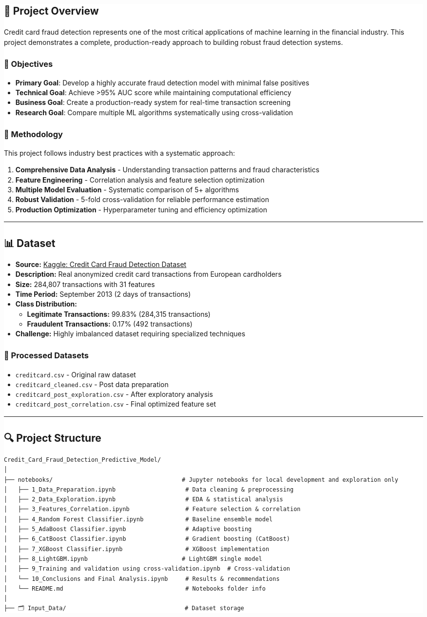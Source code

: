 
## 📖 Project Overview

Credit card fraud detection represents one of the most critical applications of machine learning in the financial industry. This project demonstrates a complete, production-ready approach to building robust fraud detection systems.

### 🎯 Objectives
- **Primary Goal**: Develop a highly accurate fraud detection model with minimal false positives
- **Technical Goal**: Achieve >95% AUC score while maintaining computational efficiency
- **Business Goal**: Create a production-ready system for real-time transaction screening
- **Research Goal**: Compare multiple ML algorithms systematically using cross-validation

### 🔄 Methodology
This project follows industry best practices with a systematic approach:
1. **Comprehensive Data Analysis** - Understanding transaction patterns and fraud characteristics
2. **Feature Engineering** - Correlation analysis and feature selection optimization
3. **Multiple Model Evaluation** - Systematic comparison of 5+ algorithms
4. **Robust Validation** - 5-fold cross-validation for reliable performance estimation
5. **Production Optimization** - Hyperparameter tuning and efficiency optimization

---

## 📊 Dataset

- **Source:** [Kaggle: Credit Card Fraud Detection Dataset](https://www.kaggle.com/mlg-ulb/creditcardfraud)
- **Description:** Real anonymized credit card transactions from European cardholders
- **Size:** 284,807 transactions with 31 features
- **Time Period:** September 2013 (2 days of transactions)
- **Class Distribution:** 
  - **Legitimate Transactions:** 99.83% (284,315 transactions)
  - **Fraudulent Transactions:** 0.17% (492 transactions)
- **Challenge:** Highly imbalanced dataset requiring specialized techniques

### 📁 Processed Datasets
- `creditcard.csv` - Original raw dataset
- `creditcard_cleaned.csv` - Post data preparation
- `creditcard_post_exploration.csv` - After exploratory analysis
- `creditcard_post_correlation.csv` - Final optimized feature set

---

## 🔍 Project Structure

```
Credit_Card_Fraud_Detection_Predictive_Model/
│
├── notebooks/                                     # Jupyter notebooks for local development and exploration only
│   ├── 1_Data_Preparation.ipynb                    # Data cleaning & preprocessing
│   ├── 2_Data_Exploration.ipynb                    # EDA & statistical analysis  
│   ├── 3_Features_Correlation.ipynb                # Feature selection & correlation
│   ├── 4_Random Forest Classifier.ipynb            # Baseline ensemble model
│   ├── 5_AdaBoost Classifier.ipynb                 # Adaptive boosting
│   ├── 6_CatBoost Classifier.ipynb                 # Gradient boosting (CatBoost)
│   ├── 7_XGBoost Classifier.ipynb                  # XGBoost implementation
│   ├── 8_LightGBM.ipynb                           # LightGBM single model
│   ├── 9_Training and validation using cross-validation.ipynb  # Cross-validation
│   └── 10_Conclusions and Final Analysis.ipynb     # Results & recommendations
│   └── README.md                                   # Notebooks folder info
│
├── 🗂️ Input_Data/                                  # Dataset storage
```